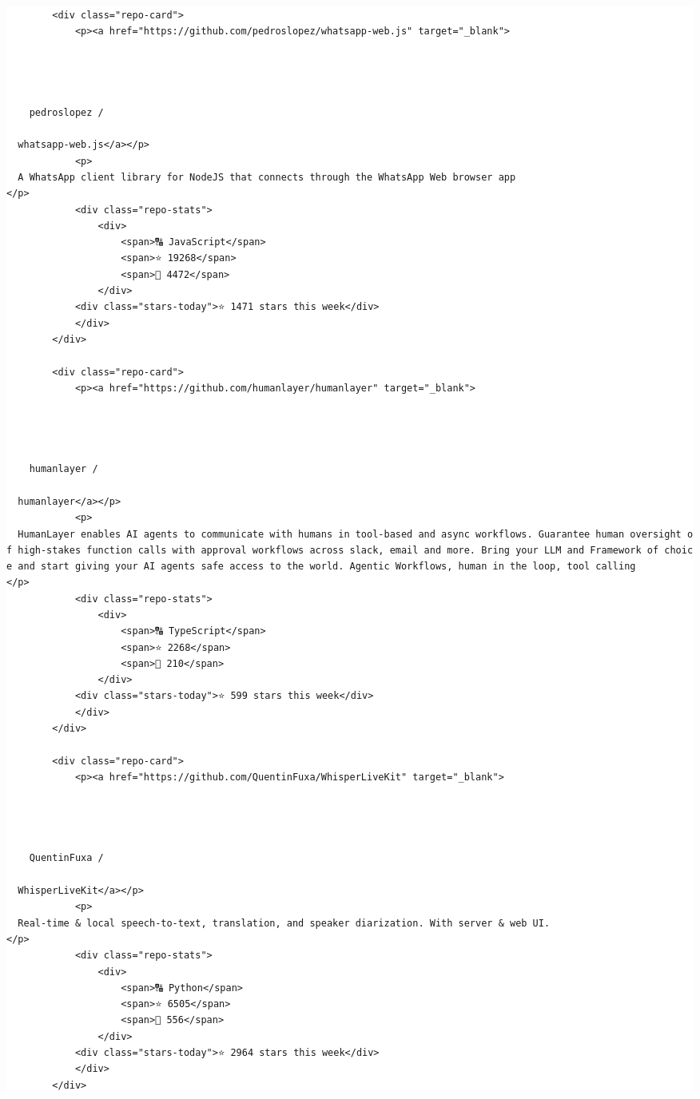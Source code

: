 			<div class="repo-card">
				<p><a href="https://github.com/pedroslopez/whatsapp-web.js" target="_blank">
    


      
        pedroslopez /

      whatsapp-web.js</a></p>
				<p>
      A WhatsApp client library for NodeJS that connects through the WhatsApp Web browser app
    </p>
				<div class="repo-stats">
					<div>
						<span>🔠 JavaScript</span>
						<span>⭐ 19268</span>
						<span>🔱 4472</span>
					</div>
				<div class="stars-today">⭐ 1471 stars this week</div>
				</div>
			</div>
	
			<div class="repo-card">
				<p><a href="https://github.com/humanlayer/humanlayer" target="_blank">
    


      
        humanlayer /

      humanlayer</a></p>
				<p>
      HumanLayer enables AI agents to communicate with humans in tool-based and async workflows. Guarantee human oversight of high-stakes function calls with approval workflows across slack, email and more. Bring your LLM and Framework of choice and start giving your AI agents safe access to the world. Agentic Workflows, human in the loop, tool calling
    </p>
				<div class="repo-stats">
					<div>
						<span>🔠 TypeScript</span>
						<span>⭐ 2268</span>
						<span>🔱 210</span>
					</div>
				<div class="stars-today">⭐ 599 stars this week</div>
				</div>
			</div>
	
			<div class="repo-card">
				<p><a href="https://github.com/QuentinFuxa/WhisperLiveKit" target="_blank">
    


      
        QuentinFuxa /

      WhisperLiveKit</a></p>
				<p>
      Real-time & local speech-to-text, translation, and speaker diarization. With server & web UI.
    </p>
				<div class="repo-stats">
					<div>
						<span>🔠 Python</span>
						<span>⭐ 6505</span>
						<span>🔱 556</span>
					</div>
				<div class="stars-today">⭐ 2964 stars this week</div>
				</div>
			</div>
	